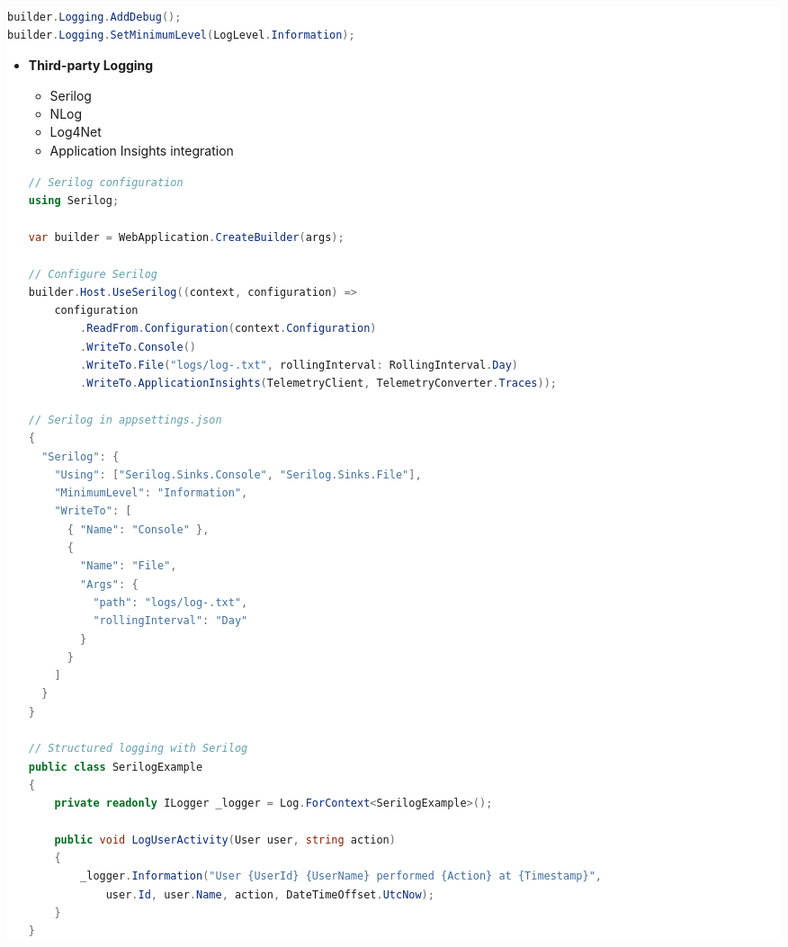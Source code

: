   ```csharp
  builder.Logging.AddDebug();
  builder.Logging.SetMinimumLevel(LogLevel.Information);
  ```

- **Third-party Logging**
  - Serilog
  - NLog
  - Log4Net
  - Application Insights integration

  ```csharp
  // Serilog configuration
  using Serilog;
  
  var builder = WebApplication.CreateBuilder(args);
  
  // Configure Serilog
  builder.Host.UseSerilog((context, configuration) =>
      configuration
          .ReadFrom.Configuration(context.Configuration)
          .WriteTo.Console()
          .WriteTo.File("logs/log-.txt", rollingInterval: RollingInterval.Day)
          .WriteTo.ApplicationInsights(TelemetryClient, TelemetryConverter.Traces));
  
  // Serilog in appsettings.json
  {
    "Serilog": {
      "Using": ["Serilog.Sinks.Console", "Serilog.Sinks.File"],
      "MinimumLevel": "Information",
      "WriteTo": [
        { "Name": "Console" },
        { 
          "Name": "File", 
          "Args": { 
            "path": "logs/log-.txt",
            "rollingInterval": "Day" 
          } 
        }
      ]
    }
  }
  
  // Structured logging with Serilog
  public class SerilogExample
  {
      private readonly ILogger _logger = Log.ForContext<SerilogExample>();
      
      public void LogUserActivity(User user, string action)
      {
          _logger.Information("User {UserId} {UserName} performed {Action} at {Timestamp}", 
              user.Id, user.Name, action, DateTimeOffset.UtcNow);
      }
  }
  ```
